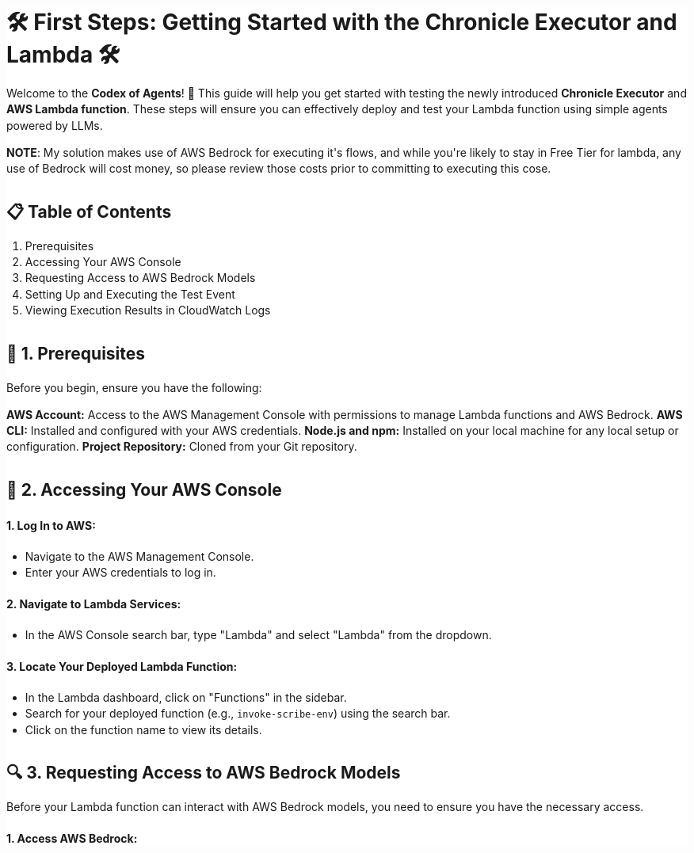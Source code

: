 # 🛠️ First Steps: Getting Started with the Chronicle Executor and Lambda 🛠️

Welcome to the **Codex of Agents**! 🚀 This guide will help you get started with testing the newly introduced **Chronicle Executor** and **AWS Lambda function**. These steps will ensure you can effectively deploy and test your Lambda function using simple agents powered by LLMs.

**NOTE**: My solution makes use of AWS Bedrock for executing it's flows, and while you're likely to stay in Free Tier for lambda, any use of Bedrock will cost money, so please review those costs prior to committing to executing this cose.

## 📋 Table of Contents

1. Prerequisites
2. Accessing Your AWS Console
3. Requesting Access to AWS Bedrock Models
4. Setting Up and Executing the Test Event
5. Viewing Execution Results in CloudWatch Logs

## 📝 1. Prerequisites

Before you begin, ensure you have the following:

**AWS Account:** Access to the AWS Management Console with permissions to manage Lambda functions and AWS Bedrock.
**AWS CLI:** Installed and configured with your AWS credentials.
**Node.js and npm:** Installed on your local machine for any local setup or configuration.
**Project Repository:** Cloned from your Git repository.

## 🔑 2. Accessing Your AWS Console

#### 1. Log In to AWS:

- Navigate to the AWS Management Console.
- Enter your AWS credentials to log in.

#### 2. Navigate to Lambda Services:

- In the AWS Console search bar, type "Lambda" and select "Lambda" from the dropdown.

#### 3. Locate Your Deployed Lambda Function:

- In the Lambda dashboard, click on "Functions" in the sidebar.
- Search for your deployed function (e.g., `invoke-scribe-env`) using the search bar.
- Click on the function name to view its details.

## 🔍 3. Requesting Access to AWS Bedrock Models

Before your Lambda function can interact with AWS Bedrock models, you need to ensure you have the necessary access.

#### 1. Access AWS Bedrock:
